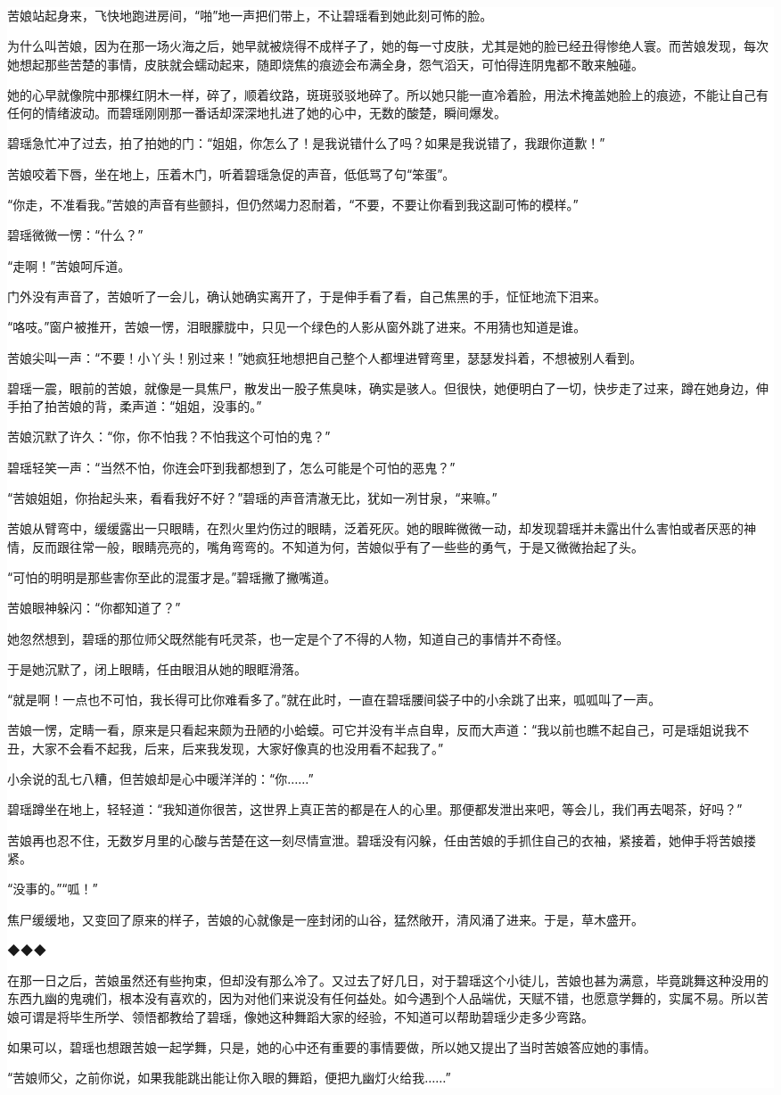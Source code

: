 苦娘站起身来，飞快地跑进房间，“啪”地一声把们带上，不让碧瑶看到她此刻可怖的脸。

为什么叫苦娘，因为在那一场火海之后，她早就被烧得不成样子了，她的每一寸皮肤，尤其是她的脸已经丑得惨绝人寰。而苦娘发现，每次她想起那些苦楚的事情，皮肤就会蠕动起来，随即烧焦的痕迹会布满全身，怨气滔天，可怕得连阴鬼都不敢来触碰。

她的心早就像院中那棵红阴木一样，碎了，顺着纹路，斑斑驳驳地碎了。所以她只能一直冷着脸，用法术掩盖她脸上的痕迹，不能让自己有任何的情绪波动。而碧瑶刚刚那一番话却深深地扎进了她的心中，无数的酸楚，瞬间爆发。

碧瑶急忙冲了过去，拍了拍她的门：“姐姐，你怎么了！是我说错什么了吗？如果是我说错了，我跟你道歉！” 

苦娘咬着下唇，坐在地上，压着木门，听着碧瑶急促的声音，低低骂了句“笨蛋”。

“你走，不准看我。”苦娘的声音有些颤抖，但仍然竭力忍耐着，“不要，不要让你看到我这副可怖的模样。”

碧瑶微微一愣：“什么？”

“走啊！”苦娘呵斥道。

门外没有声音了，苦娘听了一会儿，确认她确实离开了，于是伸手看了看，自己焦黑的手，怔怔地流下泪来。

“咯吱。”窗户被推开，苦娘一愣，泪眼朦胧中，只见一个绿色的人影从窗外跳了进来。不用猜也知道是谁。

苦娘尖叫一声：“不要！小丫头！别过来！”她疯狂地想把自己整个人都埋进臂弯里，瑟瑟发抖着，不想被别人看到。

碧瑶一震，眼前的苦娘，就像是一具焦尸，散发出一股子焦臭味，确实是骇人。但很快，她便明白了一切，快步走了过来，蹲在她身边，伸手拍了拍苦娘的背，柔声道：“姐姐，没事的。”

苦娘沉默了许久：“你，你不怕我？不怕我这个可怕的鬼？”

碧瑶轻笑一声：“当然不怕，你连会吓到我都想到了，怎么可能是个可怕的恶鬼？”

“苦娘姐姐，你抬起头来，看看我好不好？”碧瑶的声音清澈无比，犹如一冽甘泉，“来嘛。”

苦娘从臂弯中，缓缓露出一只眼睛，在烈火里灼伤过的眼睛，泛着死灰。她的眼眸微微一动，却发现碧瑶并未露出什么害怕或者厌恶的神情，反而跟往常一般，眼睛亮亮的，嘴角弯弯的。不知道为何，苦娘似乎有了一些些的勇气，于是又微微抬起了头。

“可怕的明明是那些害你至此的混蛋才是。”碧瑶撇了撇嘴道。

苦娘眼神躲闪：“你都知道了？”

她忽然想到，碧瑶的那位师父既然能有吒灵茶，也一定是个了不得的人物，知道自己的事情并不奇怪。

于是她沉默了，闭上眼睛，任由眼泪从她的眼眶滑落。

“就是啊！一点也不可怕，我长得可比你难看多了。”就在此时，一直在碧瑶腰间袋子中的小余跳了出来，呱呱叫了一声。

苦娘一愣，定睛一看，原来是只看起来颇为丑陋的小蛤蟆。可它并没有半点自卑，反而大声道：“我以前也瞧不起自己，可是瑶姐说我不丑，大家不会看不起我，后来，后来我发现，大家好像真的也没用看不起我了。”

小余说的乱七八糟，但苦娘却是心中暖洋洋的：“你……”

碧瑶蹲坐在地上，轻轻道：“我知道你很苦，这世界上真正苦的都是在人的心里。那便都发泄出来吧，等会儿，我们再去喝茶，好吗？”

苦娘再也忍不住，无数岁月里的心酸与苦楚在这一刻尽情宣泄。碧瑶没有闪躲，任由苦娘的手抓住自己的衣袖，紧接着，她伸手将苦娘搂紧。

“没事的。”“呱！”

焦尸缓缓地，又变回了原来的样子，苦娘的心就像是一座封闭的山谷，猛然敞开，清风涌了进来。于是，草木盛开。 

◆◆◆

在那一日之后，苦娘虽然还有些拘束，但却没有那么冷了。又过去了好几日，对于碧瑶这个小徒儿，苦娘也甚为满意，毕竟跳舞这种没用的东西九幽的鬼魂们，根本没有喜欢的，因为对他们来说没有任何益处。如今遇到个人品端优，天赋不错，也愿意学舞的，实属不易。所以苦娘可谓是将毕生所学、领悟都教给了碧瑶，像她这种舞蹈大家的经验，不知道可以帮助碧瑶少走多少弯路。

如果可以，碧瑶也想跟苦娘一起学舞，只是，她的心中还有重要的事情要做，所以她又提出了当时苦娘答应她的事情。

“苦娘师父，之前你说，如果我能跳出能让你入眼的舞蹈，便把九幽灯火给我……”
